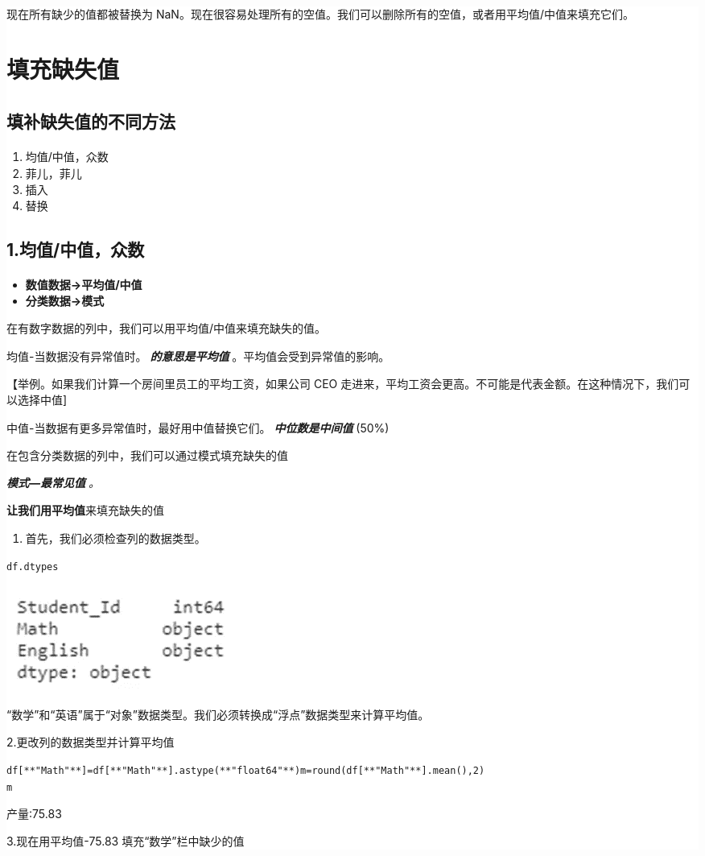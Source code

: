 现在所有缺少的值都被替换为 NaN。现在很容易处理所有的空值。我们可以删除所有的空值，或者用平均值/中值来填充它们。

# 填充缺失值

## 填补缺失值的不同方法

1.  均值/中值，众数
2.  菲儿，菲儿
3.  插入
4.  替换

## 1.均值/中值，众数

*   **数值数据→平均值/中值**
*   **分类数据→模式**

在有数字数据的列中，我们可以用平均值/中值来填充缺失的值。

均值-当数据没有异常值时。 ***的意思是平均值*** 。平均值会受到异常值的影响。

【举例。如果我们计算一个房间里员工的平均工资，如果公司 CEO 走进来，平均工资会更高。不可能是代表金额。在这种情况下，我们可以选择中值]

中值-当数据有更多异常值时，最好用中值替换它们。 ***中位数是中间值*** (50%)

在包含分类数据的列中，我们可以通过模式填充缺失的值

***模式—最常见值*** *。*

**让我们用平均值**来填充缺失的值

1.  首先，我们必须检查列的数据类型。

```
df.dtypes
```

![](img/4e3f9d962ff03176d337fcce7d74b264.png)

“数学”和“英语”属于“对象”数据类型。我们必须转换成“浮点”数据类型来计算平均值。

2.更改列的数据类型并计算平均值

```
df[**"Math"**]=df[**"Math"**].astype(**"float64"**)m=round(df[**"Math"**].mean(),2)
m
```

产量:75.83

3.现在用平均值-75.83 填充“数学”栏中缺少的值
